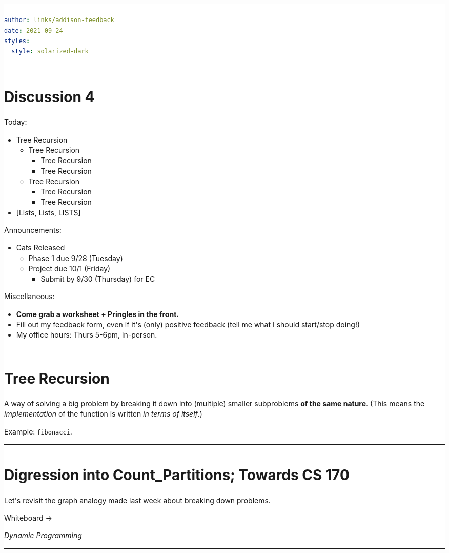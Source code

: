 ```yaml
---
author: links/addison-feedback
date: 2021-09-24
styles:
  style: solarized-dark
---
```


# Discussion 4

Today:
* Tree Recursion
  * Tree Recursion
    * Tree Recursion
    * Tree Recursion
  * Tree Recursion
    * Tree Recursion
    * Tree Recursion
* [Lists, Lists, LISTS]

Announcements:
* Cats Released
  * Phase 1 due 9/28 (Tuesday)
  * Project due 10/1 (Friday)
    * Submit by 9/30 (Thursday) for EC

Miscellaneous:
* **Come grab a worksheet + Pringles in the front.**
* Fill out my feedback form, even if it's (only) positive feedback (tell me what I should start/stop doing!)
* My office hours: Thurs 5-6pm, in-person.

---

# Tree Recursion

A way of solving a big problem by breaking it down into (multiple) smaller subproblems **of the same nature**. (This means the *implementation* of the function is written *in terms of itself*.)

Example: `fibonacci`.

---

# Digression into Count_Partitions; Towards CS 170

Let's revisit the graph analogy made last week about breaking down problems.

Whiteboard ->

_Dynamic Programming_

---